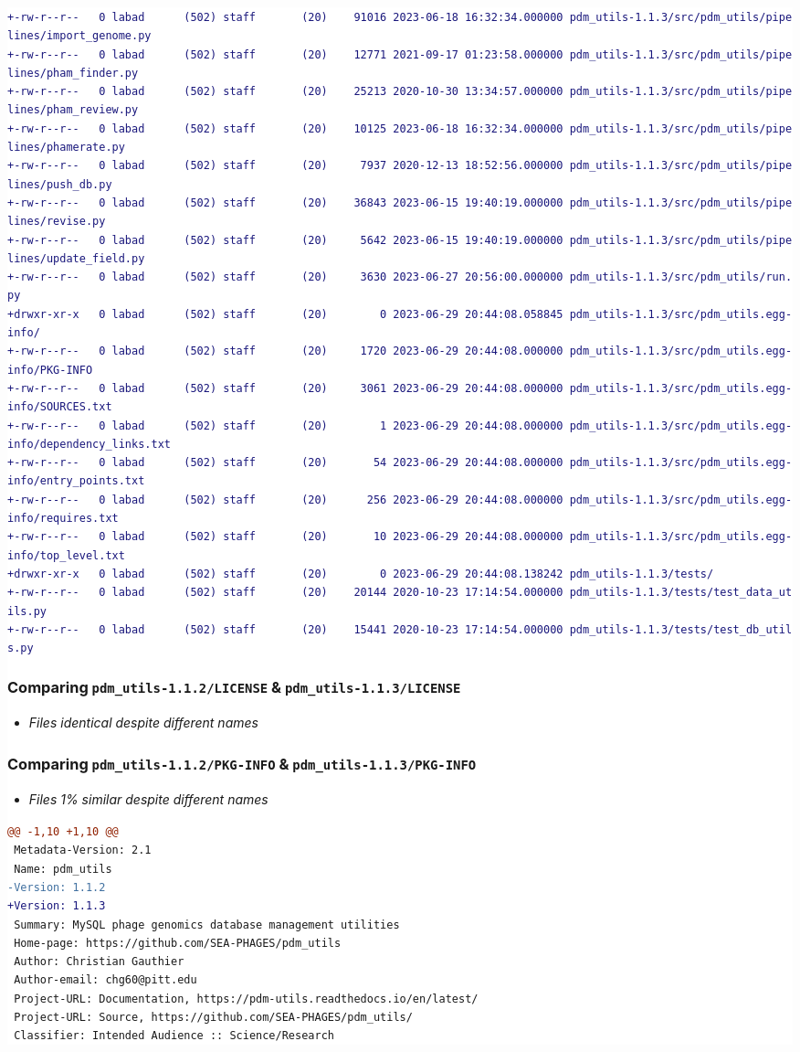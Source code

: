 ```diff
+-rw-r--r--   0 labad      (502) staff       (20)    91016 2023-06-18 16:32:34.000000 pdm_utils-1.1.3/src/pdm_utils/pipelines/import_genome.py
+-rw-r--r--   0 labad      (502) staff       (20)    12771 2021-09-17 01:23:58.000000 pdm_utils-1.1.3/src/pdm_utils/pipelines/pham_finder.py
+-rw-r--r--   0 labad      (502) staff       (20)    25213 2020-10-30 13:34:57.000000 pdm_utils-1.1.3/src/pdm_utils/pipelines/pham_review.py
+-rw-r--r--   0 labad      (502) staff       (20)    10125 2023-06-18 16:32:34.000000 pdm_utils-1.1.3/src/pdm_utils/pipelines/phamerate.py
+-rw-r--r--   0 labad      (502) staff       (20)     7937 2020-12-13 18:52:56.000000 pdm_utils-1.1.3/src/pdm_utils/pipelines/push_db.py
+-rw-r--r--   0 labad      (502) staff       (20)    36843 2023-06-15 19:40:19.000000 pdm_utils-1.1.3/src/pdm_utils/pipelines/revise.py
+-rw-r--r--   0 labad      (502) staff       (20)     5642 2023-06-15 19:40:19.000000 pdm_utils-1.1.3/src/pdm_utils/pipelines/update_field.py
+-rw-r--r--   0 labad      (502) staff       (20)     3630 2023-06-27 20:56:00.000000 pdm_utils-1.1.3/src/pdm_utils/run.py
+drwxr-xr-x   0 labad      (502) staff       (20)        0 2023-06-29 20:44:08.058845 pdm_utils-1.1.3/src/pdm_utils.egg-info/
+-rw-r--r--   0 labad      (502) staff       (20)     1720 2023-06-29 20:44:08.000000 pdm_utils-1.1.3/src/pdm_utils.egg-info/PKG-INFO
+-rw-r--r--   0 labad      (502) staff       (20)     3061 2023-06-29 20:44:08.000000 pdm_utils-1.1.3/src/pdm_utils.egg-info/SOURCES.txt
+-rw-r--r--   0 labad      (502) staff       (20)        1 2023-06-29 20:44:08.000000 pdm_utils-1.1.3/src/pdm_utils.egg-info/dependency_links.txt
+-rw-r--r--   0 labad      (502) staff       (20)       54 2023-06-29 20:44:08.000000 pdm_utils-1.1.3/src/pdm_utils.egg-info/entry_points.txt
+-rw-r--r--   0 labad      (502) staff       (20)      256 2023-06-29 20:44:08.000000 pdm_utils-1.1.3/src/pdm_utils.egg-info/requires.txt
+-rw-r--r--   0 labad      (502) staff       (20)       10 2023-06-29 20:44:08.000000 pdm_utils-1.1.3/src/pdm_utils.egg-info/top_level.txt
+drwxr-xr-x   0 labad      (502) staff       (20)        0 2023-06-29 20:44:08.138242 pdm_utils-1.1.3/tests/
+-rw-r--r--   0 labad      (502) staff       (20)    20144 2020-10-23 17:14:54.000000 pdm_utils-1.1.3/tests/test_data_utils.py
+-rw-r--r--   0 labad      (502) staff       (20)    15441 2020-10-23 17:14:54.000000 pdm_utils-1.1.3/tests/test_db_utils.py
```

### Comparing `pdm_utils-1.1.2/LICENSE` & `pdm_utils-1.1.3/LICENSE`

 * *Files identical despite different names*

### Comparing `pdm_utils-1.1.2/PKG-INFO` & `pdm_utils-1.1.3/PKG-INFO`

 * *Files 1% similar despite different names*

```diff
@@ -1,10 +1,10 @@
 Metadata-Version: 2.1
 Name: pdm_utils
-Version: 1.1.2
+Version: 1.1.3
 Summary: MySQL phage genomics database management utilities
 Home-page: https://github.com/SEA-PHAGES/pdm_utils
 Author: Christian Gauthier
 Author-email: chg60@pitt.edu
 Project-URL: Documentation, https://pdm-utils.readthedocs.io/en/latest/
 Project-URL: Source, https://github.com/SEA-PHAGES/pdm_utils/
 Classifier: Intended Audience :: Science/Research
```
